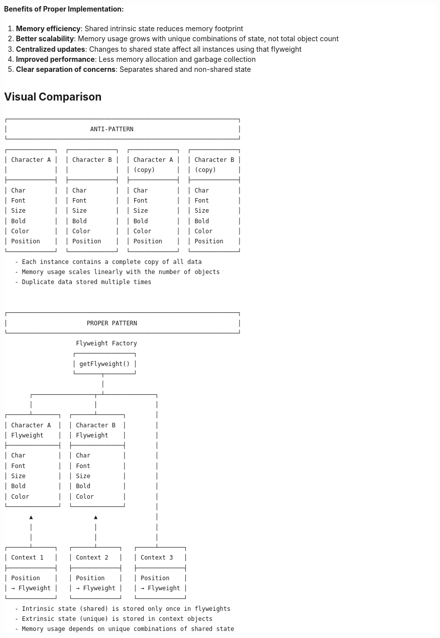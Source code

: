 #### Benefits of Proper Implementation:

1. **Memory efficiency**: Shared intrinsic state reduces memory footprint
2. **Better scalability**: Memory usage grows with unique combinations of state, not total object count
3. **Centralized updates**: Changes to shared state affect all instances using that flyweight
4. **Improved performance**: Less memory allocation and garbage collection
5. **Clear separation of concerns**: Separates shared and non-shared state

## Visual Comparison

```
┌────────────────────────────────────────────────────────────────┐
│                       ANTI-PATTERN                             │
└────────────────────────────────────────────────────────────────┘
┌─────────────┐  ┌─────────────┐  ┌─────────────┐  ┌─────────────┐
│ Character A │  │ Character B │  │ Character A │  │ Character B │
│             │  │             │  │ (copy)      │  │ (copy)      │
├─────────────┤  ├─────────────┤  ├─────────────┤  ├─────────────┤
│ Char        │  │ Char        │  │ Char        │  │ Char        │
│ Font        │  │ Font        │  │ Font        │  │ Font        │
│ Size        │  │ Size        │  │ Size        │  │ Size        │
│ Bold        │  │ Bold        │  │ Bold        │  │ Bold        │
│ Color       │  │ Color       │  │ Color       │  │ Color       │
│ Position    │  │ Position    │  │ Position    │  │ Position    │
└─────────────┘  └─────────────┘  └─────────────┘  └─────────────┘
   - Each instance contains a complete copy of all data
   - Memory usage scales linearly with the number of objects
   - Duplicate data stored multiple times


┌────────────────────────────────────────────────────────────────┐
│                      PROPER PATTERN                            │
└────────────────────────────────────────────────────────────────┘
                    Flyweight Factory
                   ┌────────────────┐
                   │ getFlyweight() │
                   └───────┬────────┘
                           │
       ┌─────────────────┬─┴──────────────┐
       │                 │                │
┌──────┴───────┐  ┌──────┴───────┐        │
│ Character A  │  │ Character B  │        │
│ Flyweight    │  │ Flyweight    │        │
├──────────────┤  ├──────────────┤        │
│ Char         │  │ Char         │        │
│ Font         │  │ Font         │        │
│ Size         │  │ Size         │        │
│ Bold         │  │ Bold         │        │
│ Color        │  │ Color        │        │
└──────────────┘  └──────────────┘        │
       ▲                 ▲                │
       │                 │                │
       │                 │                │
┌──────┴──────┐   ┌──────┴──────┐   ┌─────┴───────┐
│ Context 1   │   │ Context 2   │   │ Context 3   │
├─────────────┤   ├─────────────┤   ├─────────────┤
│ Position    │   │ Position    │   │ Position    │
│ → Flyweight │   │ → Flyweight │   │ → Flyweight │
└─────────────┘   └─────────────┘   └─────────────┘
   - Intrinsic state (shared) is stored only once in flyweights
   - Extrinsic state (unique) is stored in context objects
   - Memory usage depends on unique combinations of shared state
```